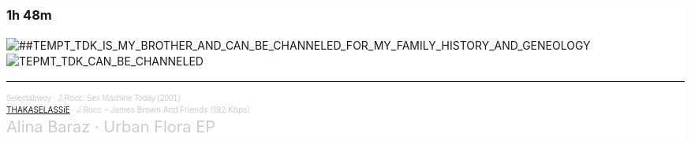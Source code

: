 </h2>
<h3>1h 48m</h3>

  <video width="100%" height="350px" controls preload="none" poster='https://static.wikia.nocookie.net/vhs-openings/images/f/f2/Lean-on-me-8379l.jpg' data-setup='{ "playbackRates": [1, 1.5, 2] }'>
  <source src="https://raw.githubusercontent.com/ThakaSartu/saa2/master/assets/images/video1/LEANONME_TRAiLER.mp4" type='video/mp4' />

  </video>
<IMG src="https://www.graffiti.org/tempt/1999b_tempt.jpg" alt="##TEMPT_TDK_IS_MY_BROTHER_AND_CAN_BE_CHANNELED_FOR_MY_FAMILY_HISTORY_AND_GENEOLOGY">
<IMG src="https://www.graffiti.org/tempt/1996c_tempt.jpg" alt="TEPMT_TDK_CAN_BE_CHANNELED">
<hr>
<iframe width="100%" height="300" scrolling="no" frameborder="no" allow="autoplay" src="https://w.soundcloud.com/player/?url=https%3A//api.soundcloud.com/tracks/333416046&color=%23ff5500&auto_play=false&hide_related=false&show_comments=true&show_user=true&show_reposts=false&show_teaser=true&visual=true"></iframe><div style="font-size: 10px; color: #cccccc;line-break: anywhere;word-break: normal;overflow: hidden;white-space: nowrap;text-overflow: ellipsis; font-family: Interstate,Lucida Grande,Lucida Sans Unicode,Lucida Sans,Garuda,Verdana,Tahoma,sans-serif;font-weight: 100;"><a href="https://soundcloud.com/selectabwoy" title="Selectabwoy" target="_blank" style="color: #cccccc; text-decoration: none;">Selectabwoy</a> · <a href="https://soundcloud.com/selectabwoy/jrocc-sex-machine-today-2001" title="J.Rocc: Sex Machine Today (2001)" target="_blank" style="color: #cccccc; text-decoration: none;">J.Rocc: Sex Machine Today (2001)</a></div>
<iframe width="100%" height="300" scrolling="no" frameborder="no" allow="autoplay" src="https://w.soundcloud.com/player/?url=https%3A//api.soundcloud.com/tracks/1300822399&color=%2380675d&auto_play=false&hide_related=false&show_comments=true&show_user=true&show_reposts=false&show_teaser=true&visual=true"></iframe><div style="font-size: 10px; color: #cccccc;line-break: anywhere;word-break: normal;overflow: hidden;white-space: nowrap;text-overflow: ellipsis; "><a href="https://soundcloud.com/thakaselassie" title="THAKASELASSiE" target="_blank">THAKASELASSiE</a> · <a href="https://soundcloud.com/thakaselassie/jrocc-james-brown-and-friends-192-kbps" title="J.Rocc  – James Brown And Friends (192 Kbps)" target="_blank" style="color: #cccccc; text-decoration: none;">J.Rocc  – James Brown And Friends (192 Kbps)</a></div>
<iframe style="border-radius:12px" src="https://open.spotify.com/embed/track/2YCwTTtl1WPBLICSX64K43?utm_source=generator" width="100%" height="352" frameBorder="0" allowfullscreen="" allow="autoplay; clipboard-write; encrypted-media; fullscreen; picture-in-picture" loading="lazy"></iframe>
<iframe style="border-radius:12px" src="https://open.spotify.com/embed/track/4glCjAH0A4kz4J3gd4HW2D?utm_source=generator&theme=0" width="100%" height="352" frameBorder="0" allowfullscreen="" allow="autoplay; clipboard-write; encrypted-media; fullscreen; picture-in-picture" loading="lazy"></iframe>
<iframe width="70%" height="315" src="https://www.youtube.com/embed/VgOMQxUY3cE" title="YouTube video player" frameborder="0" allow="accelerometer; autoplay; clipboard-write; encrypted-media; gyroscope; picture-in-picture" allowfullscreen></iframe>


<iframe width="100%" height="300" scrolling="no" frameborder="no" allow="autoplay" src="https://w.soundcloud.com/player/?url=https%3A//api.soundcloud.com/playlists/259184267&color=%235f5f5e&auto_play=false&hide_related=false&show_comments=true&show_user=true&show_reposts=false&show_teaser=true&visual=true"></iframe><div style="font-size: 20px; color: #cccccc;line-break: anywhere;word-break: normal;overflow: hidden;white-space: nowrap;text-overflow: ellipsis;"><a href="https://soundcloud.com/alinabaraz" title="Alina Baraz" target="_blank" style="color: #cccccc; text-decoration: none;">Alina Baraz</a> · <a href="https://soundcloud.com/alinabaraz/sets/urban-flora-ep-2" title="Urban Flora EP" target="_blank" style="color: #cccccc; text-decoration: none;">Urban Flora EP</a></div>

<iframe width="90%" height="300" src="https://www.youtube.com/embed/6s4slL3_jtI" title="KASHDOLL ROBBED IN LA!!!" frameborder="0" allow="accelerometer; autoplay; clipboard-write; encrypted-media; gyroscope; picture-in-picture" allowfullscreen></iframe>
